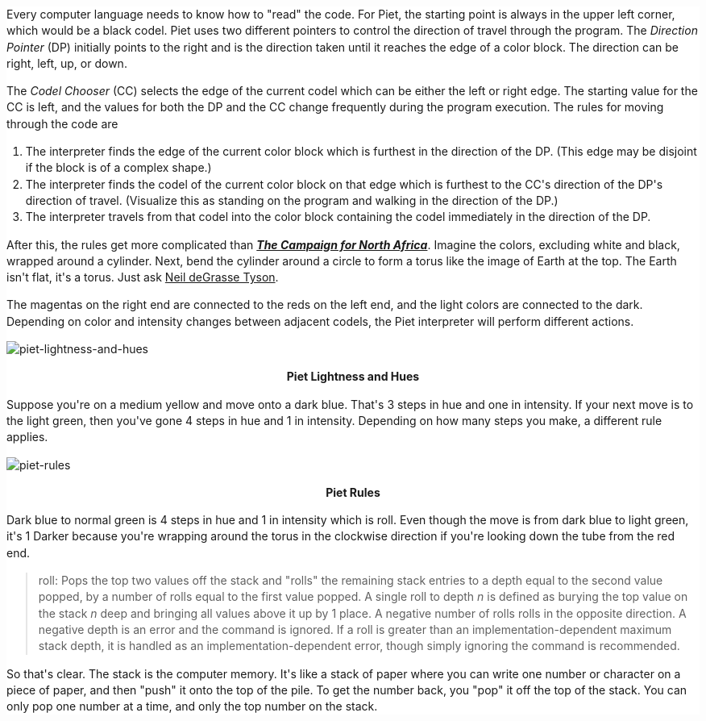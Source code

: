 Every computer language needs to know how to "read" the code. For Piet, the starting point is always in the upper left corner, which would be a black codel. Piet uses two different pointers to control the direction of travel through the program. The _Direction Pointer_ (DP) initially points to the right and is the direction taken until it reaches the edge of a color block. The direction can be right, left, up, or down.

The _Codel Chooser_ (CC) selects the edge of the current codel which can be either the left or right edge. The starting value for the CC is left, and the values for both the DP and the CC change frequently during the program execution. The rules for moving through the code are

1. The interpreter finds the edge of the current color block which is furthest in the direction of the DP. (This edge may be disjoint if the block is of a complex shape.)
2. The interpreter finds the codel of the current color block on that edge which is furthest to the CC's direction of the DP's direction of travel. (Visualize this as standing on the program and walking in the direction of the DP.)
3. The interpreter travels from that codel into the color block containing the codel immediately in the direction of the DP.

After this, the rules get more complicated than [**_The Campaign for North Africa_**](https://kotaku.com/the-notorious-board-game-that-takes-1500-hours-to-compl-1818510912). Imagine the colors, excluding white and black, wrapped around a cylinder. Next, bend the cylinder around a circle to form a torus like the image of Earth at the top. The Earth isn't flat, it's a torus. Just ask [Neil deGrasse Tyson](https://www.youtube.com/watch?v=XHBZkek8OSU).

The magentas on the right end are connected to the reds on the left end, and the light colors are connected to the dark. Depending on color and intensity changes between adjacent codels, the Piet interpreter will perform different actions.

![piet-lightness-and-hues](/assets/img/2022-07-05-processing-piet/piet-lightness-and-hues.png)

<p align = "center"><b>Piet Lightness and Hues</b></p>

Suppose you're on a medium yellow and move onto a dark blue. That's 3 steps in hue and one in intensity. If your next move is to the light green, then you've gone 4 steps in hue and 1 in intensity. Depending on how many steps you make, a different rule applies.

![piet-rules](/assets/img/2022-07-05-processing-piet/piet-rules.png)

<p align = "center"><b>Piet Rules</b></p>

Dark blue to normal green is 4 steps in hue and 1 in intensity which is roll. Even though the move is from dark blue to light green, it's 1 Darker because you're wrapping around the torus in the clockwise direction if you're looking down the tube from the red end.

> roll: Pops the top two values off the stack and "rolls" the remaining stack entries to a depth equal to the second value popped, by a number of rolls equal to the first value popped. A single roll to depth _n_ is defined as burying the top value on the stack _n_ deep and bringing all values above it up by 1 place. A negative number of rolls rolls in the opposite direction. A negative depth is an error and the command is ignored. If a roll is greater than an implementation-dependent maximum stack depth, it is handled as an implementation-dependent error, though simply ignoring the command is recommended.

So that's clear. The stack is the computer memory. It's like a stack of paper where you can write one number or character on a piece of paper, and then "push" it onto the top of the pile. To get the number back, you "pop" it off the top of the stack. You can only pop one number at a time, and only the top number on the stack.
